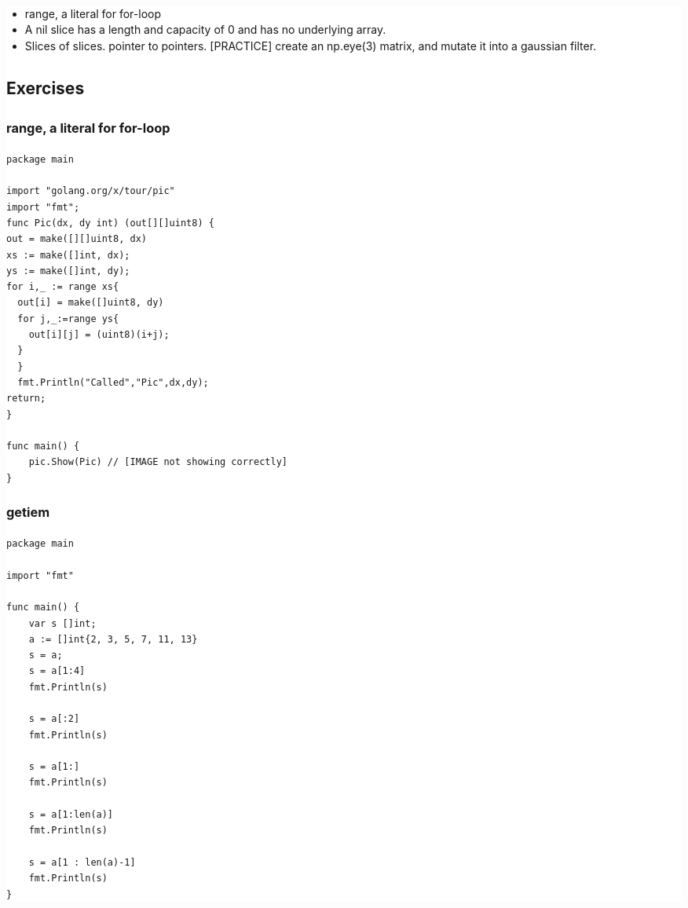   - range, a literal for for-loop
- A nil slice has a length and capacity of 0 and has no underlying array.
- Slices of slices. pointer to pointers. [PRACTICE] create an np.eye(3) matrix, and mutate it into a gaussian filter.


## Exercises

### range, a literal for for-loop

```golang
package main

import "golang.org/x/tour/pic"
import "fmt";
func Pic(dx, dy int) (out[][]uint8) {
out = make([][]uint8, dx)
xs := make([]int, dx);
ys := make([]int, dy);
for i,_ := range xs{
  out[i] = make([]uint8, dy)
  for j,_:=range ys{
    out[i][j] = (uint8)(i+j);
  }
  }
  fmt.Println("Called","Pic",dx,dy);
return;
}

func main() {
	pic.Show(Pic) // [IMAGE not showing correctly]
}
```

### getiem

```golang
package main

import "fmt"

func main() {
	var s []int;
	a := []int{2, 3, 5, 7, 11, 13}
	s = a;
	s = a[1:4]
	fmt.Println(s)

	s = a[:2]
	fmt.Println(s)

	s = a[1:]
	fmt.Println(s)

    s = a[1:len(a)]
	fmt.Println(s)

	s = a[1 : len(a)-1]
	fmt.Println(s)
}
```
